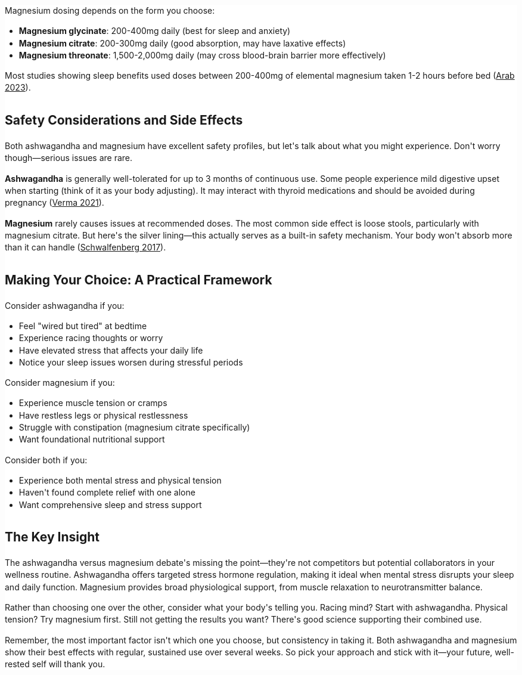 Magnesium dosing depends on the form you choose:
- **Magnesium glycinate**: 200-400mg daily (best for sleep and anxiety)
- **Magnesium citrate**: 200-300mg daily (good absorption, may have laxative effects)
- **Magnesium threonate**: 1,500-2,000mg daily (may cross blood-brain barrier more effectively)

Most studies showing sleep benefits used doses between 200-400mg of elemental magnesium taken 1-2 hours before bed ([Arab 2023](https://doi.org/10.1007/s12011-022-03162-1)).

## Safety Considerations and Side Effects

Both ashwagandha and magnesium have excellent safety profiles, but let's talk about what you might experience. Don't worry though—serious issues are rare.

**Ashwagandha** is generally well-tolerated for up to 3 months of continuous use. Some people experience mild digestive upset when starting (think of it as your body adjusting). It may interact with thyroid medications and should be avoided during pregnancy ([Verma 2021](https://doi.org/10.1016/j.ctim.2020.102642)).

**Magnesium** rarely causes issues at recommended doses. The most common side effect is loose stools, particularly with magnesium citrate. But here's the silver lining—this actually serves as a built-in safety mechanism. Your body won't absorb more than it can handle ([Schwalfenberg 2017](https://doi.org/10.1155/2017/4179326)).

## Making Your Choice: A Practical Framework

Consider ashwagandha if you:
- Feel "wired but tired" at bedtime
- Experience racing thoughts or worry
- Have elevated stress that affects your daily life
- Notice your sleep issues worsen during stressful periods

Consider magnesium if you:
- Experience muscle tension or cramps
- Have restless legs or physical restlessness
- Struggle with constipation (magnesium citrate specifically)
- Want foundational nutritional support

Consider both if you:
- Experience both mental stress and physical tension
- Haven't found complete relief with one alone
- Want comprehensive sleep and stress support

## The Key Insight

The ashwagandha versus magnesium debate's missing the point—they're not competitors but potential collaborators in your wellness routine. Ashwagandha offers targeted stress hormone regulation, making it ideal when mental stress disrupts your sleep and daily function. Magnesium provides broad physiological support, from muscle relaxation to neurotransmitter balance.

Rather than choosing one over the other, consider what your body's telling you. Racing mind? Start with ashwagandha. Physical tension? Try magnesium first. Still not getting the results you want? There's good science supporting their combined use.

Remember, the most important factor isn't which one you choose, but consistency in taking it. Both ashwagandha and magnesium show their best effects with regular, sustained use over several weeks. So pick your approach and stick with it—your future, well-rested self will thank you.
